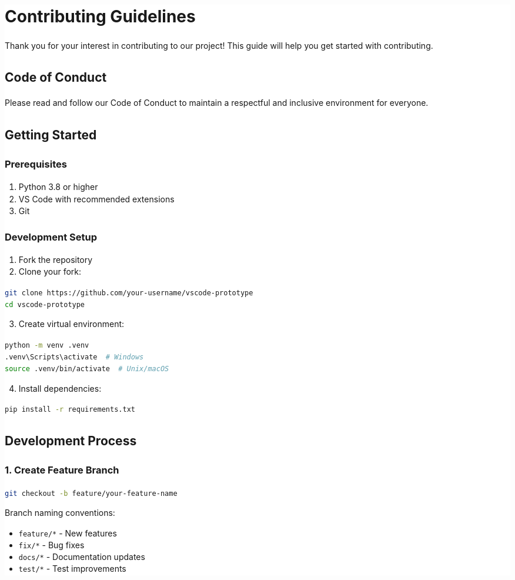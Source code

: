 # Contributing Guidelines

Thank you for your interest in contributing to our project! This guide will help you get started with contributing.

## Code of Conduct

Please read and follow our Code of Conduct to maintain a respectful and inclusive environment for everyone.

## Getting Started

### Prerequisites

1. Python 3.8 or higher
2. VS Code with recommended extensions
3. Git

### Development Setup

1. Fork the repository
2. Clone your fork:
```bash
git clone https://github.com/your-username/vscode-prototype
cd vscode-prototype
```

3. Create virtual environment:
```bash
python -m venv .venv
.venv\Scripts\activate  # Windows
source .venv/bin/activate  # Unix/macOS
```

4. Install dependencies:
```bash
pip install -r requirements.txt
```

## Development Process

### 1. Create Feature Branch

```bash
git checkout -b feature/your-feature-name
```

Branch naming conventions:
- `feature/*` - New features
- `fix/*` - Bug fixes
- `docs/*` - Documentation updates
- `test/*` - Test improvements
